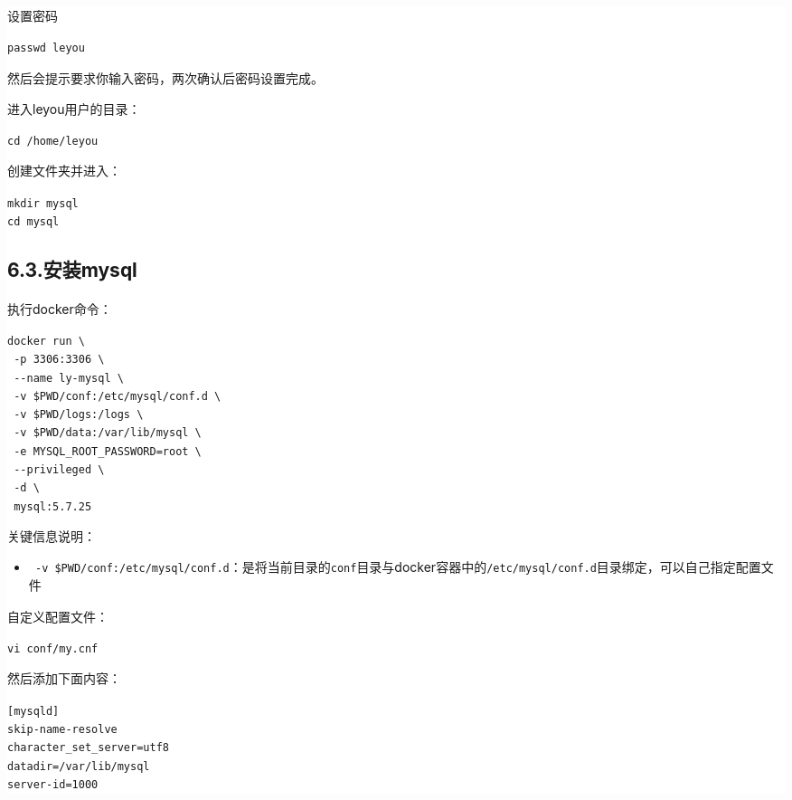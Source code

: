 设置密码

```
passwd leyou
```

然后会提示要求你输入密码，两次确认后密码设置完成。



进入leyou用户的目录：

```
cd /home/leyou
```



创建文件夹并进入：

```
mkdir mysql
cd mysql
```



## 6.3.安装mysql

执行docker命令：

```shell
docker run \
 -p 3306:3306 \
 --name ly-mysql \
 -v $PWD/conf:/etc/mysql/conf.d \
 -v $PWD/logs:/logs \
 -v $PWD/data:/var/lib/mysql \
 -e MYSQL_ROOT_PASSWORD=root \
 --privileged \
 -d \
 mysql:5.7.25
```

关键信息说明：

- ` -v $PWD/conf:/etc/mysql/conf.d`：是将当前目录的`conf`目录与docker容器中的`/etc/mysql/conf.d`目录绑定，可以自己指定配置文件

自定义配置文件：

```
vi conf/my.cnf
```

然后添加下面内容：

```
[mysqld]
skip-name-resolve
character_set_server=utf8
datadir=/var/lib/mysql
server-id=1000
```
